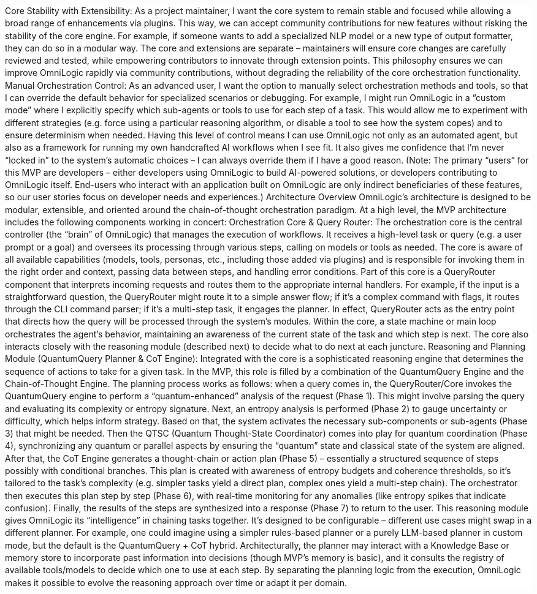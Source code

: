 Core Stability with Extensibility: As a project maintainer, I want the core system to remain stable and focused while allowing a broad range of enhancements via plugins. This way, we can accept community contributions for new features without risking the stability of the core engine. For example, if someone wants to add a specialized NLP model or a new type of output formatter, they can do so in a modular way. The core and extensions are separate – maintainers will ensure core changes are carefully reviewed and tested, while empowering contributors to innovate through extension points. This philosophy ensures we can improve OmniLogic rapidly via community contributions, without degrading the reliability of the core orchestration functionality.
Manual Orchestration Control: As an advanced user, I want the option to manually select orchestration methods and tools, so that I can override the default behavior for specialized scenarios or debugging. For example, I might run OmniLogic in a “custom mode” where I explicitly specify which sub-agents or tools to use for each step of a task. This would allow me to experiment with different strategies (e.g. force using a particular reasoning algorithm, or disable a tool to see how the system copes) and to ensure determinism when needed. Having this level of control means I can use OmniLogic not only as an automated agent, but also as a framework for running my own handcrafted AI workflows when I see fit. It also gives me confidence that I’m never “locked in” to the system’s automatic choices – I can always override them if I have a good reason.
(Note: The primary “users” for this MVP are developers – either developers using OmniLogic to build AI-powered solutions, or developers contributing to OmniLogic itself. End-users who interact with an application built on OmniLogic are only indirect beneficiaries of these features, so our user stories focus on developer needs and experiences.)
Architecture Overview
OmniLogic’s architecture is designed to be modular, extensible, and oriented around the chain-of-thought orchestration paradigm. At a high level, the MVP architecture includes the following components working in concert:
Orchestration Core & Query Router: The orchestration core is the central controller (the “brain” of OmniLogic) that manages the execution of workflows. It receives a high-level task or query (e.g. a user prompt or a goal) and oversees its processing through various steps, calling on models or tools as needed. The core is aware of all available capabilities (models, tools, personas, etc., including those added via plugins) and is responsible for invoking them in the right order and context, passing data between steps, and handling error conditions. Part of this core is a QueryRouter component that interprets incoming requests and routes them to the appropriate internal handlers. For example, if the input is a straightforward question, the QueryRouter might route it to a simple answer flow; if it’s a complex command with flags, it routes through the CLI command parser; if it’s a multi-step task, it engages the planner. In effect, QueryRouter acts as the entry point that directs how the query will be processed through the system’s modules. Within the core, a state machine or main loop orchestrates the agent’s behavior, maintaining an awareness of the current state of the task and which step is next. The core also interacts closely with the reasoning module (described next) to decide what to do next at each juncture.
Reasoning and Planning Module (QuantumQuery Planner & CoT Engine): Integrated with the core is a sophisticated reasoning engine that determines the sequence of actions to take for a given task. In the MVP, this role is filled by a combination of the QuantumQuery Engine and the Chain-of-Thought Engine. The planning process works as follows: when a query comes in, the QueryRouter/Core invokes the QuantumQuery engine to perform a “quantum-enhanced” analysis of the request (Phase 1). This might involve parsing the query and evaluating its complexity or entropy signature. Next, an entropy analysis is performed (Phase 2) to gauge uncertainty or difficulty, which helps inform strategy. Based on that, the system activates the necessary sub-components or sub-agents (Phase 3) that might be needed. Then the QTSC (Quantum Thought-State Coordinator) comes into play for quantum coordination (Phase 4), synchronizing any quantum or parallel aspects by ensuring the “quantum” state and classical state of the system are aligned. After that, the CoT Engine generates a thought-chain or action plan (Phase 5) – essentially a structured sequence of steps possibly with conditional branches. This plan is created with awareness of entropy budgets and coherence thresholds, so it’s tailored to the task’s complexity (e.g. simpler tasks yield a direct plan, complex ones yield a multi-step chain). The orchestrator then executes this plan step by step (Phase 6), with real-time monitoring for any anomalies (like entropy spikes that indicate confusion). Finally, the results of the steps are synthesized into a response (Phase 7) to return to the user. This reasoning module gives OmniLogic its “intelligence” in chaining tasks together. It’s designed to be configurable – different use cases might swap in a different planner. For example, one could imagine using a simpler rules-based planner or a purely LLM-based planner in custom mode, but the default is the QuantumQuery + CoT hybrid. Architecturally, the planner may interact with a Knowledge Base or memory store to incorporate past information into decisions (though MVP’s memory is basic), and it consults the registry of available tools/models to decide which one to use at each step. By separating the planning logic from the execution, OmniLogic makes it possible to evolve the reasoning approach over time or adapt it per domain.